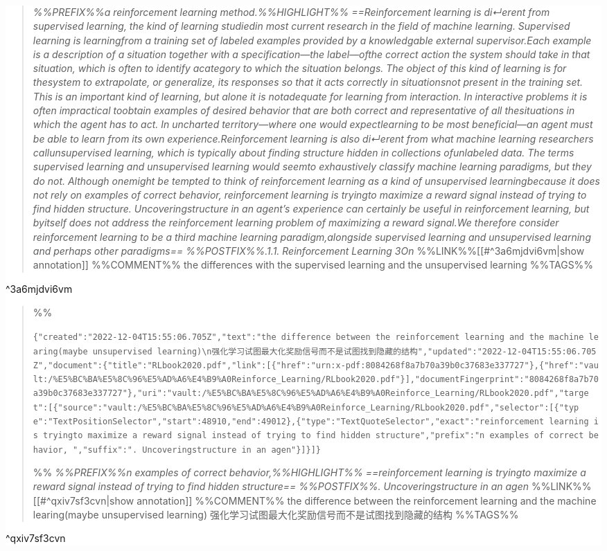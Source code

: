 >*%%PREFIX%%a reinforcement learning method.%%HIGHLIGHT%% ==Reinforcement learning is di↵erent from supervised learning, the kind of learning studiedin most current research in the field of machine learning. Supervised learning is learningfrom a training set of labeled examples provided by a knowledgable external supervisor.Each example is a description of a situation together with a specification—the label—ofthe correct action the system should take in that situation, which is often to identify acategory to which the situation belongs. The object of this kind of learning is for thesystem to extrapolate, or generalize, its responses so that it acts correctly in situationsnot present in the training set. This is an important kind of learning, but alone it is notadequate for learning from interaction. In interactive problems it is often impractical toobtain examples of desired behavior that are both correct and representative of all thesituations in which the agent has to act. In uncharted territory—where one would expectlearning to be most beneficial—an agent must be able to learn from its own experience.Reinforcement learning is also di↵erent from what machine learning researchers callunsupervised learning, which is typically about finding structure hidden in collections ofunlabeled data. The terms supervised learning and unsupervised learning would seemto exhaustively classify machine learning paradigms, but they do not. Although onemight be tempted to think of reinforcement learning as a kind of unsupervised learningbecause it does not rely on examples of correct behavior, reinforcement learning is tryingto maximize a reward signal instead of trying to find hidden structure. Uncoveringstructure in an agent’s experience can certainly be useful in reinforcement learning, but byitself does not address the reinforcement learning problem of maximizing a reward signal.We therefore consider reinforcement learning to be a third machine learning paradigm,alongside supervised learning and unsupervised learning and perhaps other paradigms== %%POSTFIX%%.1.1. Reinforcement Learning 3On*
>%%LINK%%[[#^3a6mjdvi6vm|show annotation]]
>%%COMMENT%%
>the differences with the supervised learning and the unsupervised learning
>%%TAGS%%
>
^3a6mjdvi6vm


>%%
>```annotation-json
>{"created":"2022-12-04T15:55:06.705Z","text":"the difference between the reinforcement learning and the machine learing(maybe unsupervised learning)\n强化学习试图最大化奖励信号而不是试图找到隐藏的结构","updated":"2022-12-04T15:55:06.705Z","document":{"title":"RLbook2020.pdf","link":[{"href":"urn:x-pdf:8084268f8a7b70a39b0c37683e337727"},{"href":"vault:/%E5%BC%BA%E5%8C%96%E5%AD%A6%E4%B9%A0Reinforce_Learning/RLbook2020.pdf"}],"documentFingerprint":"8084268f8a7b70a39b0c37683e337727"},"uri":"vault:/%E5%BC%BA%E5%8C%96%E5%AD%A6%E4%B9%A0Reinforce_Learning/RLbook2020.pdf","target":[{"source":"vault:/%E5%BC%BA%E5%8C%96%E5%AD%A6%E4%B9%A0Reinforce_Learning/RLbook2020.pdf","selector":[{"type":"TextPositionSelector","start":48910,"end":49012},{"type":"TextQuoteSelector","exact":"reinforcement learning is tryingto maximize a reward signal instead of trying to find hidden structure","prefix":"n examples of correct behavior, ","suffix":". Uncoveringstructure in an agen"}]}]}
>```
>%%
>*%%PREFIX%%n examples of correct behavior,%%HIGHLIGHT%% ==reinforcement learning is tryingto maximize a reward signal instead of trying to find hidden structure== %%POSTFIX%%. Uncoveringstructure in an agen*
>%%LINK%%[[#^qxiv7sf3cvn|show annotation]]
>%%COMMENT%%
>the difference between the reinforcement learning and the machine learing(maybe unsupervised learning)
>强化学习试图最大化奖励信号而不是试图找到隐藏的结构
>%%TAGS%%
>
^qxiv7sf3cvn
